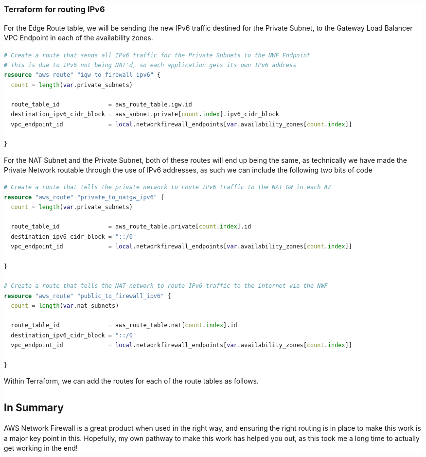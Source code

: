 ### Terraform for routing IPv6

For the Edge Route table, we will be sending the new IPv6 traffic destined for the Private Subnet, to the Gateway Load Balancer VPC Endpoint in each of the availability zones.

```terraform
# Create a route that sends all IPv6 traffic for the Private Subnets to the NWF Endpoint
# This is due to IPv6 not being NAT'd, so each application gets its own IPv6 address
resource "aws_route" "igw_to_firewall_ipv6" {
  count = length(var.private_subnets)

  route_table_id              = aws_route_table.igw.id
  destination_ipv6_cidr_block = aws_subnet.private[count.index].ipv6_cidr_block
  vpc_endpoint_id             = local.networkfirewall_endpoints[var.availability_zones[count.index]]

}
```

For the NAT Subnet and the Private Subnet, both of these routes will end up being the same, as technically we have made the Private Network routable through the use of IPv6 addresses, as such we can include the following two bits of code

```terraform
# Create a route that tells the private network to route IPv6 traffic to the NAT GW in each AZ
resource "aws_route" "private_to_natgw_ipv6" {
  count = length(var.private_subnets)

  route_table_id              = aws_route_table.private[count.index].id
  destination_ipv6_cidr_block = "::/0"
  vpc_endpoint_id             = local.networkfirewall_endpoints[var.availability_zones[count.index]]

}

# Create a route that tells the NAT network to route IPv6 traffic to the internet via the NWF
resource "aws_route" "public_to_firewall_ipv6" {
  count = length(var.nat_subnets)

  route_table_id              = aws_route_table.nat[count.index].id
  destination_ipv6_cidr_block = "::/0"
  vpc_endpoint_id             = local.networkfirewall_endpoints[var.availability_zones[count.index]]

}

```

Within Terraform, we can add the routes for each of the route tables as follows.

## In Summary

AWS Network Firewall is a great product when used in the right way, and ensuring the right routing is in place to make this work is a major key point in this. Hopefully, my own pathway to make this work has helped you out, as this took me a long time to actually get working in the end!
